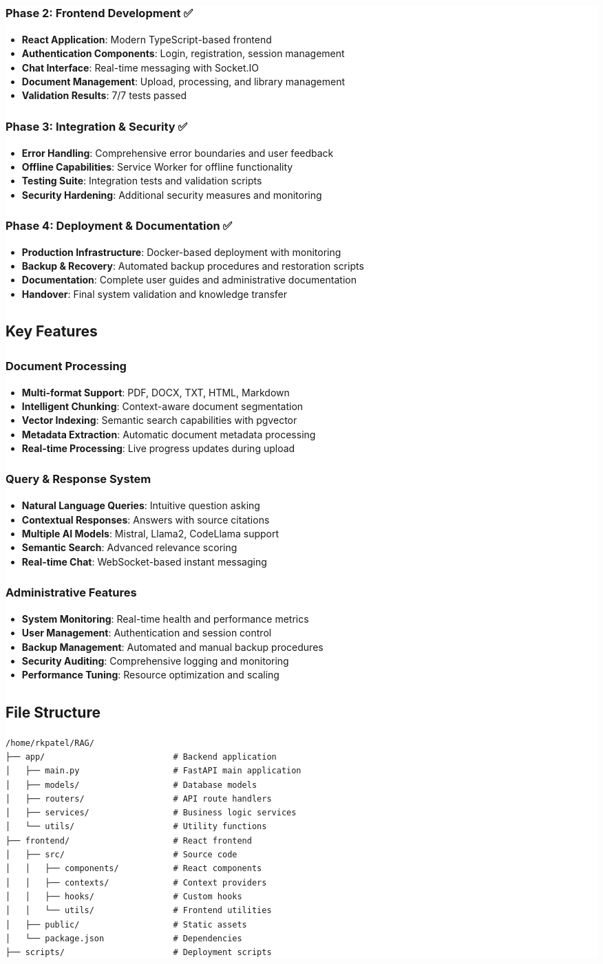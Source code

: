 ### Phase 2: Frontend Development ✅
- **React Application**: Modern TypeScript-based frontend
- **Authentication Components**: Login, registration, session management
- **Chat Interface**: Real-time messaging with Socket.IO
- **Document Management**: Upload, processing, and library management
- **Validation Results**: 7/7 tests passed

### Phase 3: Integration & Security ✅
- **Error Handling**: Comprehensive error boundaries and user feedback
- **Offline Capabilities**: Service Worker for offline functionality
- **Testing Suite**: Integration tests and validation scripts
- **Security Hardening**: Additional security measures and monitoring

### Phase 4: Deployment & Documentation ✅
- **Production Infrastructure**: Docker-based deployment with monitoring
- **Backup & Recovery**: Automated backup procedures and restoration scripts
- **Documentation**: Complete user guides and administrative documentation
- **Handover**: Final system validation and knowledge transfer

## Key Features

### Document Processing
- **Multi-format Support**: PDF, DOCX, TXT, HTML, Markdown
- **Intelligent Chunking**: Context-aware document segmentation
- **Vector Indexing**: Semantic search capabilities with pgvector
- **Metadata Extraction**: Automatic document metadata processing
- **Real-time Processing**: Live progress updates during upload

### Query & Response System
- **Natural Language Queries**: Intuitive question asking
- **Contextual Responses**: Answers with source citations
- **Multiple AI Models**: Mistral, Llama2, CodeLlama support
- **Semantic Search**: Advanced relevance scoring
- **Real-time Chat**: WebSocket-based instant messaging

### Administrative Features
- **System Monitoring**: Real-time health and performance metrics
- **User Management**: Authentication and session control
- **Backup Management**: Automated and manual backup procedures
- **Security Auditing**: Comprehensive logging and monitoring
- **Performance Tuning**: Resource optimization and scaling

## File Structure

```
/home/rkpatel/RAG/
├── app/                          # Backend application
│   ├── main.py                   # FastAPI main application
│   ├── models/                   # Database models
│   ├── routers/                  # API route handlers
│   ├── services/                 # Business logic services
│   └── utils/                    # Utility functions
├── frontend/                     # React frontend
│   ├── src/                      # Source code
│   │   ├── components/           # React components
│   │   ├── contexts/             # Context providers
│   │   ├── hooks/                # Custom hooks
│   │   └── utils/                # Frontend utilities
│   ├── public/                   # Static assets
│   └── package.json              # Dependencies
├── scripts/                      # Deployment scripts
```